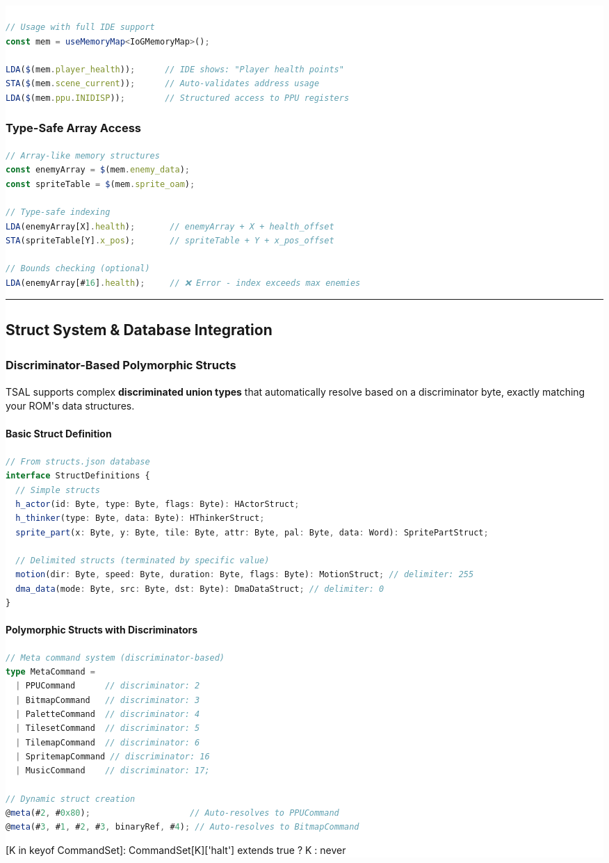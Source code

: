 ```typescript

// Usage with full IDE support
const mem = useMemoryMap<IoGMemoryMap>();

LDA($(mem.player_health));      // IDE shows: "Player health points"
STA($(mem.scene_current));      // Auto-validates address usage
LDA($(mem.ppu.INIDISP));        // Structured access to PPU registers
```

### **Type-Safe Array Access**

```typescript
// Array-like memory structures
const enemyArray = $(mem.enemy_data);
const spriteTable = $(mem.sprite_oam);

// Type-safe indexing
LDA(enemyArray[X].health);       // enemyArray + X + health_offset
STA(spriteTable[Y].x_pos);       // spriteTable + Y + x_pos_offset

// Bounds checking (optional)
LDA(enemyArray[#16].health);     // ❌ Error - index exceeds max enemies
```

---

## **Struct System & Database Integration**

### **Discriminator-Based Polymorphic Structs**

TSAL supports complex **discriminated union types** that automatically resolve based on a discriminator byte, exactly matching your ROM's data structures.

#### **Basic Struct Definition**
```typescript
// From structs.json database
interface StructDefinitions {
  // Simple structs
  h_actor(id: Byte, type: Byte, flags: Byte): HActorStruct;
  h_thinker(type: Byte, data: Byte): HThinkerStruct;
  sprite_part(x: Byte, y: Byte, tile: Byte, attr: Byte, pal: Byte, data: Word): SpritePartStruct;
  
  // Delimited structs (terminated by specific value)
  motion(dir: Byte, speed: Byte, duration: Byte, flags: Byte): MotionStruct; // delimiter: 255
  dma_data(mode: Byte, src: Byte, dst: Byte): DmaDataStruct; // delimiter: 0
}
```

#### **Polymorphic Structs with Discriminators**
```typescript
// Meta command system (discriminator-based)
type MetaCommand = 
  | PPUCommand      // discriminator: 2
  | BitmapCommand   // discriminator: 3
  | PaletteCommand  // discriminator: 4
  | TilesetCommand  // discriminator: 5
  | TilemapCommand  // discriminator: 6
  | SpritemapCommand // discriminator: 16
  | MusicCommand    // discriminator: 17;

// Dynamic struct creation
@meta(#2, #0x80);                    // Auto-resolves to PPUCommand
@meta(#3, #1, #2, #3, binaryRef, #4); // Auto-resolves to BitmapCommand

```

  [K in keyof CommandSet]: CommandSet[K]['halt'] extends true ? K : never